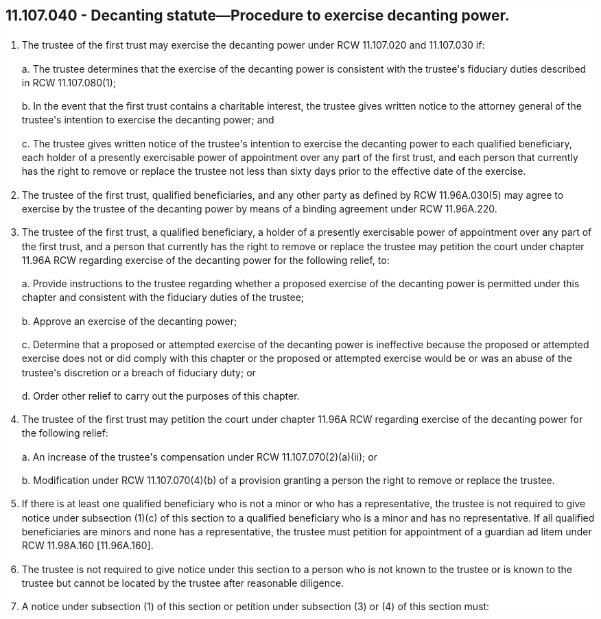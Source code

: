 ## 11.107.040 - Decanting statute—Procedure to exercise decanting power.
1. The trustee of the first trust may exercise the decanting power under RCW 11.107.020 and 11.107.030 if:

    a.  The trustee determines that the exercise of the decanting power is consistent with the trustee's fiduciary duties described in RCW 11.107.080(1);

    b.  In the event that the first trust contains a charitable interest, the trustee gives written notice to the attorney general of the trustee's intention to exercise the decanting power; and

    c.  The trustee gives written notice of the trustee's intention to exercise the decanting power to each qualified beneficiary, each holder of a presently exercisable power of appointment over any part of the first trust, and each person that currently has the right to remove or replace the trustee not less than sixty days prior to the effective date of the exercise.

2. The trustee of the first trust, qualified beneficiaries, and any other party as defined by RCW 11.96A.030(5) may agree to exercise by the trustee of the decanting power by means of a binding agreement under RCW 11.96A.220.

3. The trustee of the first trust, a qualified beneficiary, a holder of a presently exercisable power of appointment over any part of the first trust, and a person that currently has the right to remove or replace the trustee may petition the court under chapter 11.96A RCW regarding exercise of the decanting power for the following relief, to:

    a.  Provide instructions to the trustee regarding whether a proposed exercise of the decanting power is permitted under this chapter and consistent with the fiduciary duties of the trustee;

    b.  Approve an exercise of the decanting power;

    c.  Determine that a proposed or attempted exercise of the decanting power is ineffective because the proposed or attempted exercise does not or did comply with this chapter or the proposed or attempted exercise would be or was an abuse of the trustee's discretion or a breach of fiduciary duty; or

    d.  Order other relief to carry out the purposes of this chapter.

4. The trustee of the first trust may petition the court under chapter 11.96A RCW regarding exercise of the decanting power for the following relief:

    a.  An increase of the trustee's compensation under RCW 11.107.070(2)(a)(ii); or

    b.  Modification under RCW 11.107.070(4)(b) of a provision granting a person the right to remove or replace the trustee.

5. If there is at least one qualified beneficiary who is not a minor or who has a representative, the trustee is not required to give notice under subsection (1)(c) of this section to a qualified beneficiary who is a minor and has no representative. If all qualified beneficiaries are minors and none has a representative, the trustee must petition for appointment of a guardian ad litem under RCW 11.98A.160 [11.96A.160].

6. The trustee is not required to give notice under this section to a person who is not known to the trustee or is known to the trustee but cannot be located by the trustee after reasonable diligence.

7. A notice under subsection (1) of this section or petition under subsection (3) or (4) of this section must:
